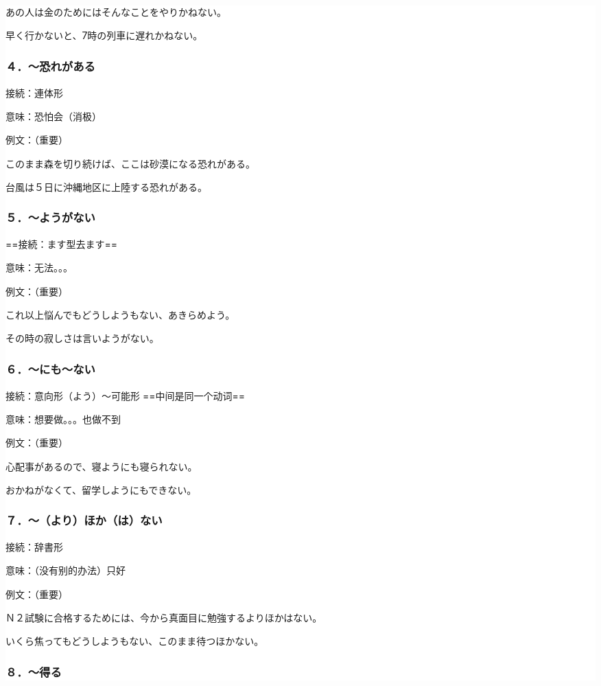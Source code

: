 あの人は金のためにはそんなことをやりかねない。

早く行かないと、7時の列車に遅れかねない。



### ４．～恐れがある

接続：連体形

意味：恐怕会（消极）

例文：（重要）

このまま森を切り続けば、ここは砂漠になる恐れがある。

台風は５日に沖縄地区に上陸する恐れがある。



### ５．～ようがない

==接続：ます型去ます==

意味：无法。。。

例文：（重要）

これ以上悩んでもどうしようもない、あきらめよう。

その時の寂しさは言いようがない。



### ６．～にも～ない

接続：意向形（よう）～可能形	==中间是同一个动词==

意味：想要做。。。也做不到

例文：（重要）

心配事があるので、寝ようにも寝られない。

おかねがなくて、留学しようにもできない。



### ７．～（より）ほか（は）ない

接続：辞書形

意味：（没有别的办法）只好

例文：（重要）

Ｎ２試験に合格するためには、今から真面目に勉強するよりほかはない。

いくら焦ってもどうしようもない、このまま待つほかない。



### ８．～得る
